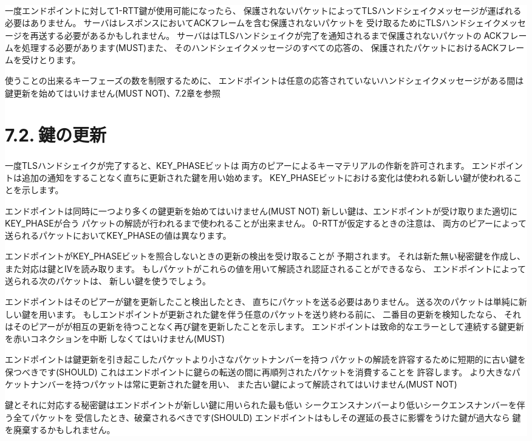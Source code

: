 一度エンドポイントに対して1-RTT鍵が使用可能になったら、
保護されないパケットによってTLSハンドシェイクメッセージが運ばれる
必要はありません。
サーバはレスポンスにおいてACKフレームを含む保護されないパケットを
受け取るためにTLSハンドシェイクメッセージを再送する必要があるかもしれません。
サーバははTLSハンドシェイクが完了を通知されるまで保護されないパケットの
ACKフレームを処理する必要があります(MUST)また、
そのハンドシェイクメッセージのすべての応答の、
保護されたパケットにおけるACKフレームを受けとります。





使うことの出来るキーフェーズの数を制限するために、
エンドポイントは任意の応答されていないハンドシェイクメッセージがある間は
鍵更新を始めてはいけません(MUST NOT)、7.2章を参照

# 7.2.  鍵の更新

一度TLSハンドシェイクが完了すると、KEY_PHASEビットは
両方のピアーによるキーマテリアルの作新を許可されます。
エンドポイントは追加の通知をすることなく直ちに更新された鍵を用い始めます。
KEY_PHASEビットにおける変化は使われる新しい鍵が使われることを示します。

エンドポイントは同時に一つより多くの鍵更新を始めてはいけません(MUST NOT)
新しい鍵は、エンドポイントが受け取りまた適切にKEY_PHASEが合う
パケットの解読が行われるまで使われることが出来ません。
0-RTTが仮定するときの注意は、
両方のピアーによって送られるパケットにおいてKEY_PHASEの値は異なります。

エンドポイントがKEY_PHASEビットを照合しないときの更新の検出を受け取ることが
予期されます。
それは新た無い秘密鍵を作成し、また対応は鍵とIVを読み取ります。
もしパケットがこれらの値を用いて解読され認証されることができるなら、
エンドポイントによって送られる次のパケットは、
新しい鍵を使うでしょう。

エンドポイントはそのピアーが鍵を更新したこと検出したとき、
直ちにパケットを送る必要はありません。
送る次のパケットは単純に新しい鍵を用います。
もしエンドポイントが更新された鍵を伴う任意のパケットを送り終わる前に、
二番目の更新を検知したなら、
それはそのピアーがが相互の更新を待つことなく再び鍵を更新したことを示します。
エンドポイントは致命的なエラーとして連続する鍵更新を赤いコネクションを中断
しなくてはいけません(MUST)

エンドポイントは鍵更新を引き起こしたパケットより小さなパケットナンバーを持つ
パケットの解読を許容するために短期的に古い鍵を保つべきです(SHOULD)
これはエンドポイントに鍵らの転送の間に再順列されたパケットを消費することを
許容します。
より大きなパケットナンバーを持つパケットは常に更新された鍵を用い、
また古い鍵によって解読されてはいけません(MUST NOT)

鍵とそれに対応する秘密鍵はエンドポイントが新しい鍵に用いられた最も低い
シークエンスナンバーより低いシークエンスナンバーを伴う全てパケットを
受信したとき、破棄されるべきです(SHOULD)
エンドポイントはもしその遅延の長さに影響をうけた鍵が過大なら
鍵を廃棄するかもしれません。
